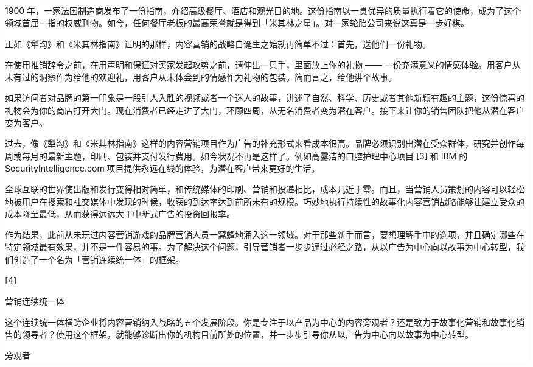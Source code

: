 1900 年，一家法国制造商发布了一份指南，介绍高级餐厅、酒店和观光目的地。这份指南以一贯优异的质量执行着它的使命，成为了这个领域首屈一指的权威刊物。如今，任何餐厅老板的最高荣誉就是得到「米其林之星」。对一家轮胎公司来说这真是一步好棋。

正如《犁沟》和《米其林指南》证明的那样，内容营销的战略自诞生之始就再简单不过：首先，送他们一份礼物。

在使用推销辞令之前，在用声明和保证对买家发起攻势之前，请伸出一只手，里面放上你的礼物 —— 一份充满意义的情感体验。用客户从未有过的洞察作为给他的欢迎礼，用客户从未体会到的情感作为礼物的包装。简而言之，给他讲个故事。

如果访问者对品牌的第一印象是一段引人入胜的视频或者一个迷人的故事，讲述了自然、科学、历史或者其他新颖有趣的主题，这份惊喜的礼物会为你的商店打开大门。现在消费者已经走进了大门，环顾四周，从无名消费者变为潜在客户。接下来让你的销售团队把他从潜在客户变为客户。

过去，像《犁沟》和《米其林指南》这样的内容营销项目作为广告的补充形式来看成本很高。品牌必须识别出潜在受众群体，研究并创作每周或每月的最新主题，印刷、包装并支付发行费用。如今状况不再是这样了。例如高露洁的口腔护理中心项目 [3] 和 IBM 的 SecurityIntelligence.com 项目提供永远在线的体验，为潜在客户带来更好的生活。

全球互联的世界使出版和发行变得相对简单，和传统媒体的印刷、营销和投递相比，成本几近于零。而且，当营销人员策划的内容可以轻松地被用户在搜索和社交媒体中发现的时候，收获的到达率达到前所未有的规模。巧妙地执行持续性的故事化内容营销战略能够让建立受众的成本降至最低，从而获得远远大于中断式广告的投资回报率。

作为结果，此前从未玩过内容营销游戏的品牌营销人员一窝蜂地涌入这一领域。对于那些新手而言，要想理解手中的选项，并且确定哪些在特定领域最有效果，并不是一件容易的事。为了解决这个问题，引导营销者一步步通过必经之路，从以广告为中心向以故事为中心转型，我们创造了一个名为「营销连续统一体」的框架。

[4]

营销连续统一体

这个连续统一体横跨企业将内容营销纳入战略的五个发展阶段。你是专注于以产品为中心的内容旁观者？还是致力于故事化营销和故事化销售的领导者？使用这个框架，就能够诊断出你的机构目前所处的位置，并一步步引导你从以广告为中心向以故事为中心转型。

旁观者

